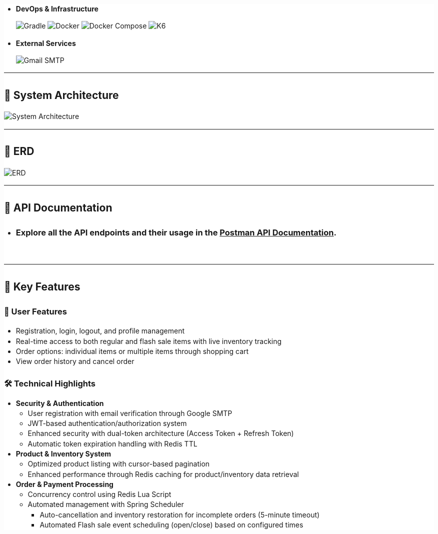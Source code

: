 - **DevOps & Infrastructure**
  
  ![Gradle](https://img.shields.io/badge/-Gradle-333333?style=flat&logo=gradle&logoColor=white)
  ![Docker](https://img.shields.io/badge/-Docker-333333?style=flat&logo=docker)
  ![Docker Compose](https://img.shields.io/badge/-Docker%20Compose-333333?style=flat&logo=docker&logoColor=2496ED)
  ![K6](https://img.shields.io/badge/-k6-333333?style=flat&logo=k6)

 
- **External Services**

  ![Gmail SMTP](https://img.shields.io/badge/-Gmail%20SMTP-333333?style=flat&logo=gmail&logoColor=white)
  
----
<h2 id="2">
    <b>📌 System Architecture</b>
</h2>

![System Architecture](https://github.com/user-attachments/assets/1212881a-3a61-4eb0-91b2-6cbd10cad844)

----
<h2 id="3">
    <b>📌 ERD</b>
</h2>

![ERD](https://github.com/user-attachments/assets/44e4e83c-b2c8-4d84-98ea-eaaa54f26648)


----
<h2 id="4">
    <b>📌 API Documentation</b>
</h2>

- ### Explore all the API endpoints and their usage in the [Postman API Documentation](https://documenter.getpostman.com/view/37464460/2sAYJ6BenC).

<br/>

----
<h2 id="5">
    <b>📌 Key Features</b>
</h2>

### 👥 User Features

- Registration, login, logout, and profile management
- Real-time access to both regular and flash sale items with live inventory tracking
- Order options: individual items or multiple items through shopping cart
- View order history and cancel order

### 🛠 Technical Highlights

- **Security & Authentication**
    - User registration with email verification through Google SMTP
    - JWT-based authentication/authorization system
    - Enhanced security with dual-token architecture (Access Token + Refresh Token)
    - Automatic token expiration handling with Redis TTL
- **Product & Inventory System**
    - Optimized product listing with cursor-based pagination
    - Enhanced performance through Redis caching for product/inventory data retrieval
- **Order & Payment Processing**
    - Concurrency control using Redis Lua Script
    - Automated management with Spring Scheduler
        - Auto-cancellation and inventory restoration for incomplete orders (5-minute timeout)
        - Automated Flash sale event scheduling (open/close) based on configured times
          